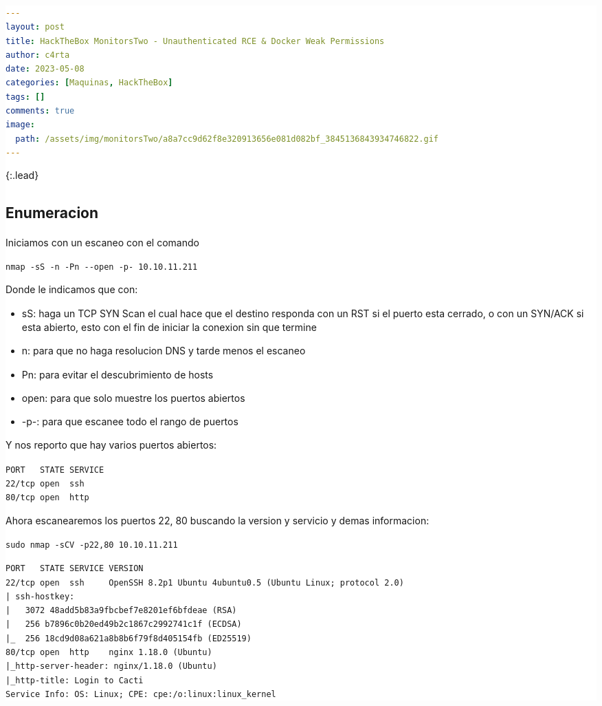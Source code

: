 ```yaml
---
layout: post
title: HackTheBox MonitorsTwo - Unauthenticated RCE & Docker Weak Permissions
author: c4rta
date: 2023-05-08
categories: [Maquinas, HackTheBox]
tags: []
comments: true
image: 
  path: /assets/img/monitorsTwo/a8a7cc9d62f8e320913656e081d082bf_3845136843934746822.gif
---
```


{:.lead}

## Enumeracion

Iniciamos con un escaneo con el comando

```nmap -sS -n -Pn --open -p- 10.10.11.211```

Donde le indicamos que con:

- sS: haga un TCP SYN Scan el cual hace que el destino responda con un RST si el puerto esta cerrado, o con un SYN/ACK si esta abierto, esto con el fin de iniciar la conexion sin que termine

- n: para que no haga resolucion DNS y tarde menos el escaneo

- Pn: para evitar el descubrimiento de hosts

- open: para que solo muestre los puertos abiertos

- -p-: para que escanee todo el rango de puertos

Y nos reporto que hay varios puertos abiertos:

```
PORT   STATE SERVICE
22/tcp open  ssh
80/tcp open  http
```

Ahora escanearemos los puertos 22, 80 buscando la version y servicio y demas informacion:

```sudo nmap -sCV -p22,80 10.10.11.211```

```
PORT   STATE SERVICE VERSION
22/tcp open  ssh     OpenSSH 8.2p1 Ubuntu 4ubuntu0.5 (Ubuntu Linux; protocol 2.0)
| ssh-hostkey: 
|   3072 48add5b83a9fbcbef7e8201ef6bfdeae (RSA)
|   256 b7896c0b20ed49b2c1867c2992741c1f (ECDSA)
|_  256 18cd9d08a621a8b8b6f79f8d405154fb (ED25519)
80/tcp open  http    nginx 1.18.0 (Ubuntu)
|_http-server-header: nginx/1.18.0 (Ubuntu)
|_http-title: Login to Cacti
Service Info: OS: Linux; CPE: cpe:/o:linux:linux_kernel
